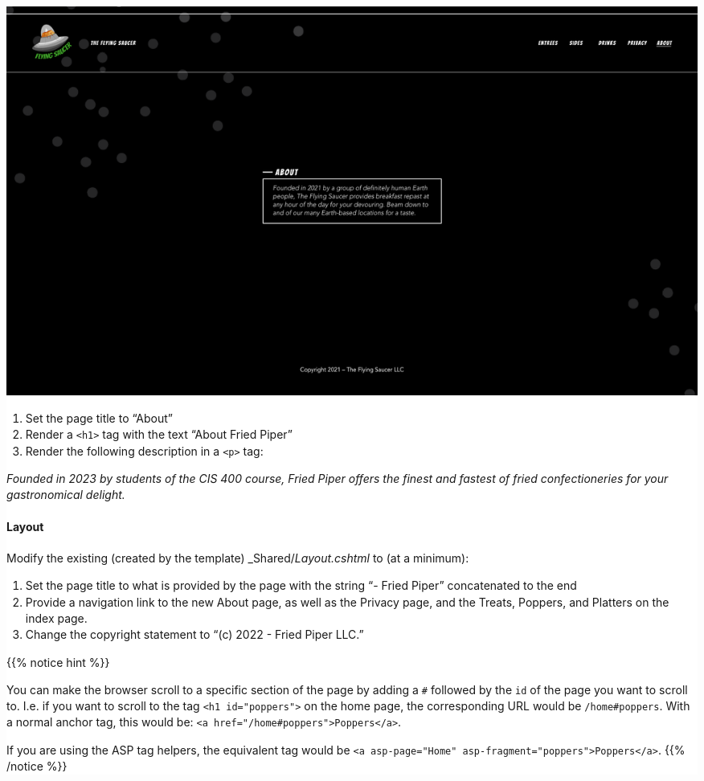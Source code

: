 ![About page example](/images/d.10.2.png)

1. Set the page title to “About”
2. Render a `<h1>` tag with the text “About Fried Piper”
3. Render the following description in a `<p>` tag:

_Founded in 2023 by students of the CIS 400 course, Fried Piper offers the finest and fastest of fried confectioneries for your gastronomical delight._

#### Layout

Modify the existing (created by the template) _Shared/_Layout.cshtml_ to (at a minimum):

1. Set the page title to what is provided by the page with the string “- Fried Piper” concatenated to the end
2. Provide a navigation link to the new About page, as well as the Privacy page, and the Treats, Poppers, and Platters on the index page.
3. Change the copyright statement to “(c) 2022 - Fried Piper LLC.”

{{% notice hint %}}

You can make the browser scroll to a specific section of the page by adding a `#` followed by the `id` of the page you want to scroll to.  I.e. if you want to scroll to the tag `<h1 id="poppers">` on the home page, the corresponding URL would be `/home#poppers`.  With a normal anchor tag, this would be: `<a href="/home#poppers">Poppers</a>`.

If you are using the ASP tag helpers, the equivalent tag would be `<a asp-page="Home" asp-fragment="poppers">Poppers</a>`.
{{% /notice %}}

